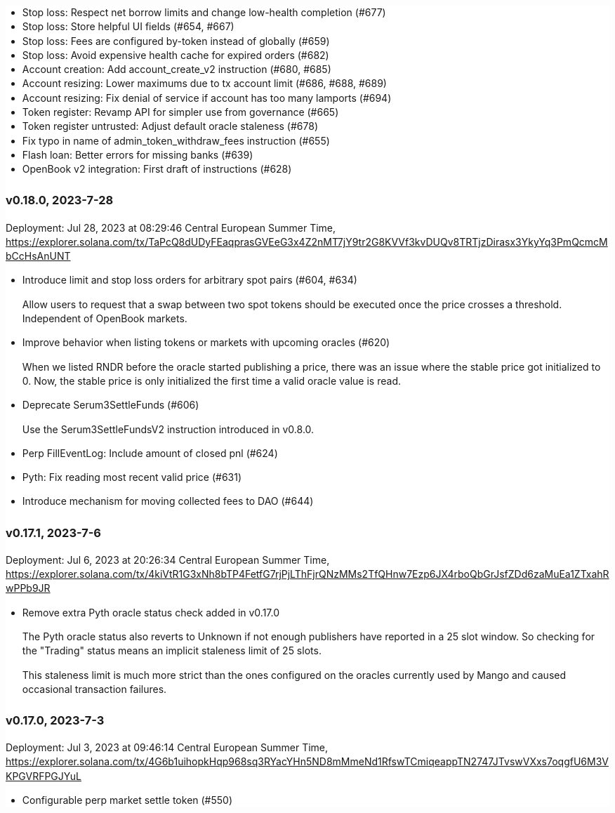 - Stop loss: Respect net borrow limits and change low-health completion (#677)
- Stop loss: Store helpful UI fields (#654, #667)
- Stop loss: Fees are configured by-token instead of globally (#659)
- Stop loss: Avoid expensive health cache for expired orders (#682)
- Account creation: Add account_create_v2 instruction (#680, #685)
- Account resizing: Lower maximums due to tx account limit (#686, #688, #689)
- Account resizing: Fix denial of service if account has too many lamports (#694)
- Token register: Revamp API for simpler use from governance (#665)
- Token register untrusted: Adjust default oracle staleness (#678)
- Fix typo in name of admin_token_withdraw_fees instruction (#655)
- Flash loan: Better errors for missing banks (#639)
- OpenBook v2 integration: First draft of instructions (#628)

### v0.18.0, 2023-7-28

Deployment: Jul 28, 2023 at 08:29:46 Central European Summer Time, https://explorer.solana.com/tx/TaPcQ8dUDyFEaqprasGVEeG3x4Z2nMT7jY9tr2G8KVVf3kvDUQv8TRTjzDirasx3YkyYq3PmQcmcMbCcHsAnUNT

- Introduce limit and stop loss orders for arbitrary spot pairs (#604, #634)

  Allow users to request that a swap between two spot tokens should be executed
  once the price crosses a threshold. Independent of OpenBook markets.

- Improve behavior when listing tokens or markets with upcoming oracles (#620)

  When we listed RNDR before the oracle started publishing a price, there
  was an issue where the stable price got initialized to 0. Now, the stable
  price is only initialized the first time a valid oracle value is read.

- Deprecate Serum3SettleFunds (#606)

  Use the Serum3SettleFundsV2 instruction introduced in v0.8.0.

- Perp FillEventLog: Include amount of closed pnl (#624)
- Pyth: Fix reading most recent valid price (#631)
- Introduce mechanism for moving collected fees to DAO (#644)

### v0.17.1, 2023-7-6

Deployment: Jul 6, 2023 at 20:26:34 Central European Summer Time, https://explorer.solana.com/tx/4kiVtR1G3xNh8bTP4FetfG7rjPjLThFjrQNzMMs2TfQHnw7Ezp6JX4rboQbGrJsfZDd6zaMuEa1ZTxahRwPPb9JR

- Remove extra Pyth oracle status check added in v0.17.0

  The Pyth oracle status also reverts to Unknown if not enough publishers have
  reported in a 25 slot window. So checking for the "Trading" status means an
  implicit staleness limit of 25 slots.

  This staleness limit is much more strict than the ones configured on the
  oracles currently used by Mango and caused occasional transaction failures.

### v0.17.0, 2023-7-3

Deployment: Jul 3, 2023 at 09:46:14 Central European Summer Time, https://explorer.solana.com/tx/4G6b1uihopkHqp968sq3RYacYHn5ND8mMmeNd1RfswTCmiqeappTN2747JTvswVXxs7oqgfU6M3VKPGVRFPGJYuL

- Configurable perp market settle token (#550)

